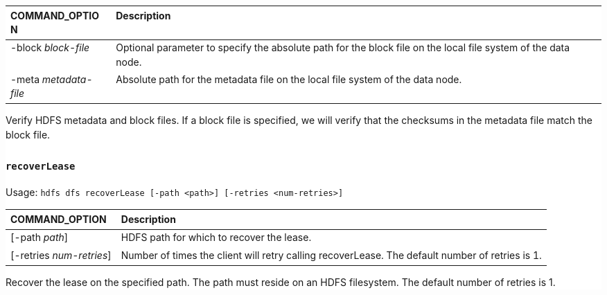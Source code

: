 | COMMAND\_OPTION | Description |
|:---- |:---- |
| -block *block-file* | Optional parameter to specify the absolute path for the block file on the local file system of the data node. |
| -meta *metadata-file* | Absolute path for the metadata file on the local file system of the data node. |

Verify HDFS metadata and block files. If a block file is specified, we will verify that the checksums in the metadata file match the block file.

### `recoverLease`

Usage: `hdfs dfs recoverLease [-path <path>] [-retries <num-retries>]`

| COMMAND\_OPTION | Description |
|:---- |:---- |
| [-path *path*] | HDFS path for which to recover the lease. |
| [-retries *num-retries*] | Number of times the client will retry calling recoverLease. The default number of retries is 1. |

Recover the lease on the specified path. The path must reside on an HDFS filesystem. The default number of retries is 1.
